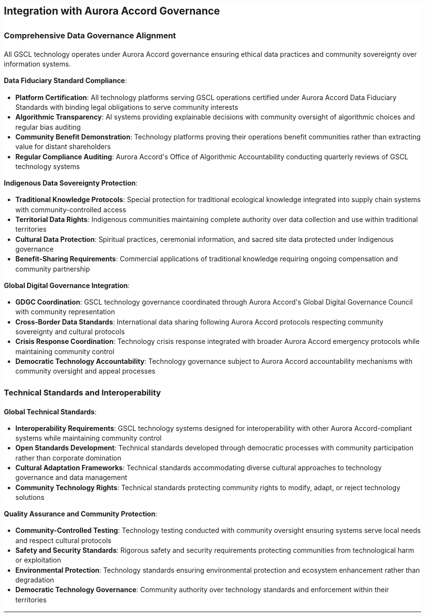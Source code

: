 ## <a id="aurora-integration"></a>Integration with Aurora Accord Governance

### Comprehensive Data Governance Alignment

All GSCL technology operates under Aurora Accord governance ensuring ethical data practices and community sovereignty over information systems.

**Data Fiduciary Standard Compliance**:
- **Platform Certification**: All technology platforms serving GSCL operations certified under Aurora Accord Data Fiduciary Standards with binding legal obligations to serve community interests
- **Algorithmic Transparency**: AI systems providing explainable decisions with community oversight of algorithmic choices and regular bias auditing
- **Community Benefit Demonstration**: Technology platforms proving their operations benefit communities rather than extracting value for distant shareholders
- **Regular Compliance Auditing**: Aurora Accord's Office of Algorithmic Accountability conducting quarterly reviews of GSCL technology systems

**Indigenous Data Sovereignty Protection**:
- **Traditional Knowledge Protocols**: Special protection for traditional ecological knowledge integrated into supply chain systems with community-controlled access
- **Territorial Data Rights**: Indigenous communities maintaining complete authority over data collection and use within traditional territories
- **Cultural Data Protection**: Spiritual practices, ceremonial information, and sacred site data protected under Indigenous governance
- **Benefit-Sharing Requirements**: Commercial applications of traditional knowledge requiring ongoing compensation and community partnership

**Global Digital Governance Integration**:
- **GDGC Coordination**: GSCL technology governance coordinated through Aurora Accord's Global Digital Governance Council with community representation
- **Cross-Border Data Standards**: International data sharing following Aurora Accord protocols respecting community sovereignty and cultural protocols
- **Crisis Response Coordination**: Technology crisis response integrated with broader Aurora Accord emergency protocols while maintaining community control
- **Democratic Technology Accountability**: Technology governance subject to Aurora Accord accountability mechanisms with community oversight and appeal processes

### Technical Standards and Interoperability

**Global Technical Standards**:
- **Interoperability Requirements**: GSCL technology systems designed for interoperability with other Aurora Accord-compliant systems while maintaining community control
- **Open Standards Development**: Technical standards developed through democratic processes with community participation rather than corporate domination
- **Cultural Adaptation Frameworks**: Technical standards accommodating diverse cultural approaches to technology governance and data management
- **Community Technology Rights**: Technical standards protecting community rights to modify, adapt, or reject technology solutions

**Quality Assurance and Community Protection**:
- **Community-Controlled Testing**: Technology testing conducted with community oversight ensuring systems serve local needs and respect cultural protocols
- **Safety and Security Standards**: Rigorous safety and security requirements protecting communities from technological harm or exploitation
- **Environmental Protection**: Technology standards ensuring environmental protection and ecosystem enhancement rather than degradation
- **Democratic Technology Governance**: Community authority over technology standards and enforcement within their territories

---